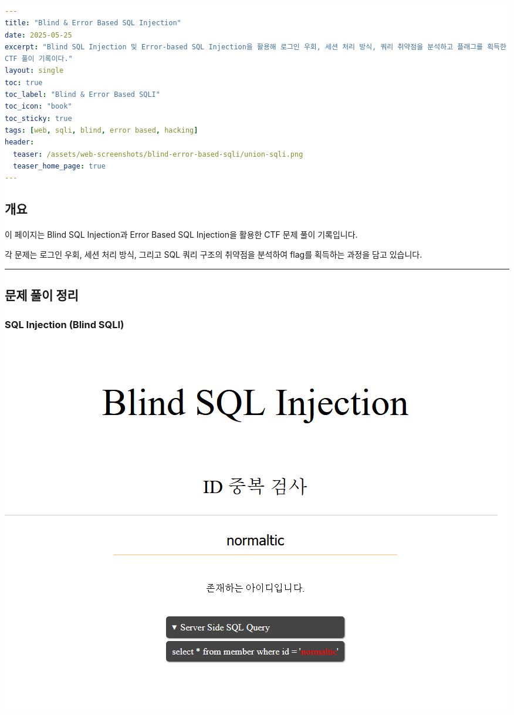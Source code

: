 ```yaml
---
title: "Blind & Error Based SQL Injection"
date: 2025-05-25
excerpt: "Blind SQL Injection 및 Error-based SQL Injection을 활용해 로그인 우회, 세션 처리 방식, 쿼리 취약점을 분석하고 플래그를 획득한 CTF 풀이 기록이다."
layout: single
toc: true
toc_label: "Blind & Error Based SQLI"
toc_icon: "book"
toc_sticky: true
tags: [web, sqli, blind, error based, hacking]
header:
  teaser: /assets/web-screenshots/blind-error-based-sqli/union-sqli.png
  teaser_home_page: true
---
```


## 개요

이 페이지는 Blind SQL Injection과 Error Based SQL Injection을 활용한 CTF 문제 풀이 기록입니다.

각 문제는 로그인 우회, 세션 처리 방식, 그리고 SQL 쿼리 구조의 취약점을 분석하여 flag를 획득하는 과정을 담고 있습니다.

---

## 문제 풀이 정리

### SQL Injection (Blind SQLI)

![blindsql](/assets/web-screenshots/blind-error-based-sqli/sqli_blind_1.png)
